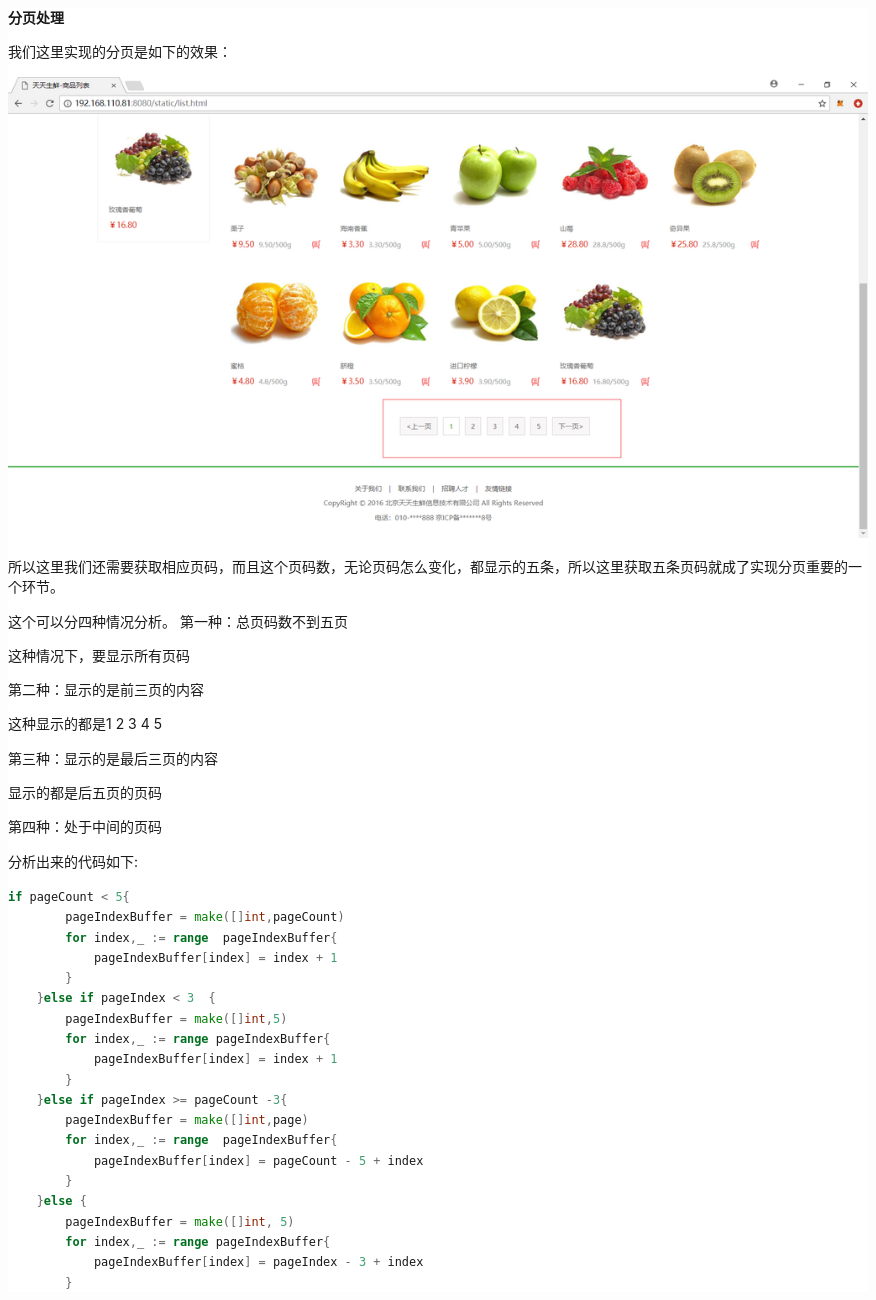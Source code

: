 **分页处理**

我们这里实现的分页是如下的效果：

![1539707064353](./assets/1539707064353.png)

所以这里我们还需要获取相应页码，而且这个页码数，无论页码怎么变化，都显示的五条，所以这里获取五条页码就成了实现分页重要的一个环节。

这个可以分四种情况分析。
第一种：总页码数不到五页

这种情况下，要显示所有页码

第二种：显示的是前三页的内容

这种显示的都是1 2 3 4 5

第三种：显示的是最后三页的内容

显示的都是后五页的页码

第四种：处于中间的页码

分析出来的代码如下:

```go
if pageCount < 5{
		pageIndexBuffer = make([]int,pageCount)
		for index,_ := range  pageIndexBuffer{
			pageIndexBuffer[index] = index + 1
		}
	}else if pageIndex < 3  {
		pageIndexBuffer = make([]int,5)
		for index,_ := range pageIndexBuffer{
			pageIndexBuffer[index] = index + 1
		}
	}else if pageIndex >= pageCount -3{
		pageIndexBuffer = make([]int,page)
		for index,_ := range  pageIndexBuffer{
			pageIndexBuffer[index] = pageCount - 5 + index
		}
	}else {
		pageIndexBuffer = make([]int, 5)
		for index,_ := range pageIndexBuffer{
			pageIndexBuffer[index] = pageIndex - 3 + index
		}
```